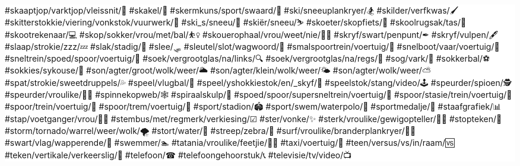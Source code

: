 #skaaptjop/varktjop/vleissnit/🥩
#skakel/🔗
#skermkuns/sport/swaard/🤺
#ski/sneeuplankryer/🏂
#skilder/verfkwas/🖌
#skitterstokkie/viering/vonkstok/vuurwerk/🎇
#ski_s/sneeu/🎿
#skiër/sneeu/⛷
#skoeter/skopfiets/🛴
#skoolrugsak/tas/🎒
#skootrekenaar/💻
#skop/sokker/vrou/met/bal/⛹‍♀
#skouerophaal/vrou/weet/nie/🤷‍♀
#skryf/swart/penpunt/✒
#skryf/vulpen/🖋
#slaap/strokie/zzz/💤
#slak/stadig/🐌
#slee/🛷
#sleutel/slot/wagwoord/🔑
#smalspoortrein/voertuig/🚈
#snelboot/vaar/voertuig/🚤
#sneltrein/spoed/spoor/voertuig/🚄
#soek/vergrootglas/na/links/🔍
#soek/vergrootglas/na/regs/🔎
#sog/vark/🐖
#sokkerbal/⚽
#sokkies/sykouse/🧦
#son/agter/groot/wolk/weer/🌥
#son/agter/klein/wolk/weer/🌤
#son/agter/wolk/weer/⛅
#spat/strokie/sweetdruppels/💦
#speel/vlugbal/🏐
#speel/yshokkiestok/en/_skyf/🏒
#speelstok/stang/video/🕹
#speurder/spioen/🕵
#speurder/vroulike/🕵‍♀
#spinnekopweb/🕸
#spiraalskulp/🐚
#spoed/spoor/supersneltrein/voertuig/🚅
#spoor/stasie/trein/voertuig/🚉
#spoor/trein/voertuig/🚆
#spoor/trem/voertuig/🚊
#sport/stadion/🏟
#sport/swem/waterpolo/🤽
#sportmedalje/🏅
#staafgrafiek/📊
#stap/voetganger/vrou/🚶‍♀
#stembus/met/regmerk/verkiesing/☑
#ster/vonke/✨
#sterk/vroulike/gewigopteller/🏋‍♀
#stopteken/🛑
#storm/tornado/warrel/weer/wolk/🌪
#stort/water/🚿
#streep/zebra/🦓
#surf/vroulike/branderplankryer/🏄‍♀
#swart/vlag/wapperende/🏴
#swemmer/🏊
#tatania/vroulike/feetjie/🧚‍♀
#taxi/voertuig/🚕
#teen/versus/vs/in/raam/🆚
#teken/vertikale/verkeerslig/🚦
#telefoon/☎
#telefoongehoorstuk/📞
#televisie/tv/video/📺
